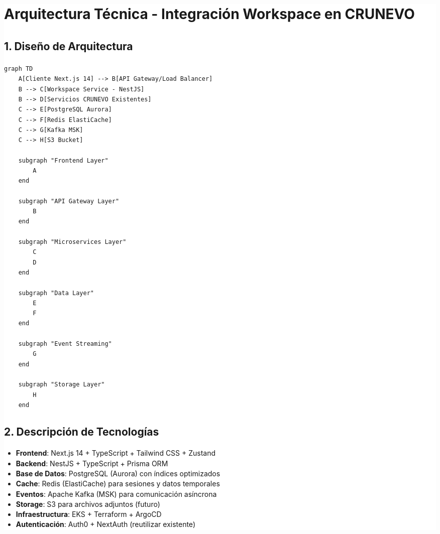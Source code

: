 # Arquitectura Técnica - Integración Workspace en CRUNEVO

## 1. Diseño de Arquitectura

```mermaid
graph TD
    A[Cliente Next.js 14] --> B[API Gateway/Load Balancer]
    B --> C[Workspace Service - NestJS]
    B --> D[Servicios CRUNEVO Existentes]
    C --> E[PostgreSQL Aurora]
    C --> F[Redis ElastiCache]
    C --> G[Kafka MSK]
    C --> H[S3 Bucket]
    
    subgraph "Frontend Layer"
        A
    end
    
    subgraph "API Gateway Layer"
        B
    end
    
    subgraph "Microservices Layer"
        C
        D
    end
    
    subgraph "Data Layer"
        E
        F
    end
    
    subgraph "Event Streaming"
        G
    end
    
    subgraph "Storage Layer"
        H
    end
```

## 2. Descripción de Tecnologías

- **Frontend**: Next.js 14 + TypeScript + Tailwind CSS + Zustand
- **Backend**: NestJS + TypeScript + Prisma ORM
- **Base de Datos**: PostgreSQL (Aurora) con índices optimizados
- **Cache**: Redis (ElastiCache) para sesiones y datos temporales
- **Eventos**: Apache Kafka (MSK) para comunicación asíncrona
- **Storage**: S3 para archivos adjuntos (futuro)
- **Infraestructura**: EKS + Terraform + ArgoCD
- **Autenticación**: Auth0 + NextAuth (reutilizar existente)
